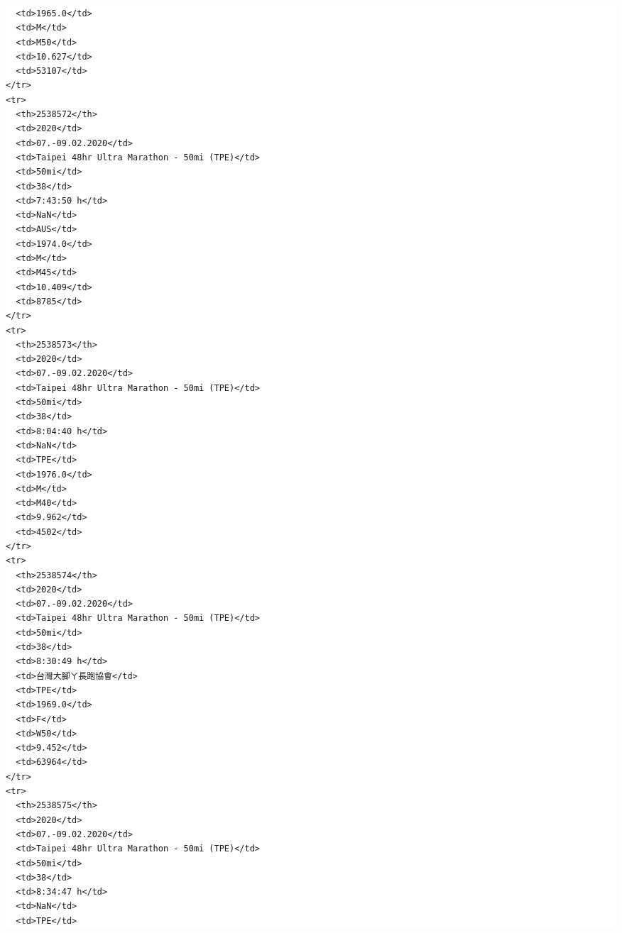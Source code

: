       <td>1965.0</td>
      <td>M</td>
      <td>M50</td>
      <td>10.627</td>
      <td>53107</td>
    </tr>
    <tr>
      <th>2538572</th>
      <td>2020</td>
      <td>07.-09.02.2020</td>
      <td>Taipei 48hr Ultra Marathon - 50mi (TPE)</td>
      <td>50mi</td>
      <td>38</td>
      <td>7:43:50 h</td>
      <td>NaN</td>
      <td>AUS</td>
      <td>1974.0</td>
      <td>M</td>
      <td>M45</td>
      <td>10.409</td>
      <td>8785</td>
    </tr>
    <tr>
      <th>2538573</th>
      <td>2020</td>
      <td>07.-09.02.2020</td>
      <td>Taipei 48hr Ultra Marathon - 50mi (TPE)</td>
      <td>50mi</td>
      <td>38</td>
      <td>8:04:40 h</td>
      <td>NaN</td>
      <td>TPE</td>
      <td>1976.0</td>
      <td>M</td>
      <td>M40</td>
      <td>9.962</td>
      <td>4502</td>
    </tr>
    <tr>
      <th>2538574</th>
      <td>2020</td>
      <td>07.-09.02.2020</td>
      <td>Taipei 48hr Ultra Marathon - 50mi (TPE)</td>
      <td>50mi</td>
      <td>38</td>
      <td>8:30:49 h</td>
      <td>台灣大腳ㄚ長跑協會</td>
      <td>TPE</td>
      <td>1969.0</td>
      <td>F</td>
      <td>W50</td>
      <td>9.452</td>
      <td>63964</td>
    </tr>
    <tr>
      <th>2538575</th>
      <td>2020</td>
      <td>07.-09.02.2020</td>
      <td>Taipei 48hr Ultra Marathon - 50mi (TPE)</td>
      <td>50mi</td>
      <td>38</td>
      <td>8:34:47 h</td>
      <td>NaN</td>
      <td>TPE</td>